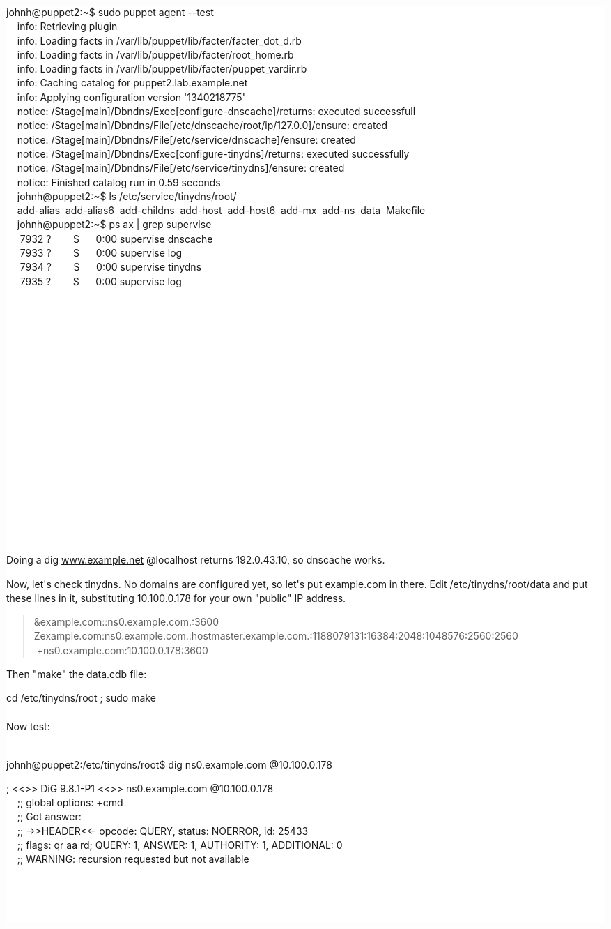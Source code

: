 johnh@puppet2:~$ sudo puppet agent --test<br />
    info: Retrieving plugin<br />
    info: Loading facts in /var/lib/puppet/lib/facter/facter_dot_d.rb<br />
    info: Loading facts in /var/lib/puppet/lib/facter/root_home.rb<br />
    info: Loading facts in /var/lib/puppet/lib/facter/puppet_vardir.rb<br />
    info: Caching catalog for puppet2.lab.example.net<br />
    info: Applying configuration version '1340218775'<br />
    notice: /Stage[main]/Dbndns/Exec[configure-dnscache]/returns:
executed successfull<br />
    notice:
/Stage[main]/Dbndns/File[/etc/dnscache/root/ip/127.0.0]/ensure: created<br />
    notice: /Stage[main]/Dbndns/File[/etc/service/dnscache]/ensure:
created<br />
    notice: /Stage[main]/Dbndns/Exec[configure-tinydns]/returns:
executed successfully<br />
    notice: /Stage[main]/Dbndns/File[/etc/service/tinydns]/ensure:
created<br />
    notice: Finished catalog run in 0.59 seconds<br />
    johnh@puppet2:~$ ls /etc/service/tinydns/root/<br />
    add-alias  add-alias6  add-childns  add-host  add-host6  add-mx 
add-ns  data  Makefile<br />
    johnh@puppet2:~$ ps ax | grep supervise<br />
     7932 ?        S      0:00 supervise dnscache<br />
     7933 ?        S      0:00 supervise log<br />
     7934 ?        S      0:00 supervise tinydns<br />
     7935 ?        S      0:00 supervise log  </br></br></br></br></br></br></br></br></br></br></br></br></br></br></br></br></br></br></br>

Doing a dig www.example.net @localhost returns 192.0.43.10, so dnscache
works.

Now, let's check tinydns. No domains are configured yet, so let's put
example.com in there. Edit /etc/tinydns/root/data and put these lines in
it, substituting 10.100.0.178 for your own "public" IP address.

<blockquote>
&amp;example.com::ns0.example.com.:3600 
Zexample.com:ns0.example.com.:hostmaster.example.com.:1188079131:16384:2048:1048576:2560:2560<br />
 +ns0.example.com:10.100.0.178:3600</br>
</blockquote>

Then "make" the data.cdb file:

cd /etc/tinydns/root ; sudo make<br />
<br />
Now test:  </br></br>

johnh@puppet2:/etc/tinydns/root$ dig ns0.example.com @10.100.0.178

; &lt;&lt;&gt;&gt; DiG 9.8.1-P1 &lt;&lt;&gt;&gt; ns0.example.com @10.100.0.178<br />
    ;; global options: +cmd<br />
    ;; Got answer:<br />
    ;; -&gt;&gt;HEADER&lt;&lt;- opcode: QUERY, status: NOERROR, id: 25433<br />
    ;; flags: qr aa rd; QUERY: 1, ANSWER: 1, AUTHORITY: 1, ADDITIONAL:
0<br />
    ;; WARNING: recursion requested but not available  </br></br></br></br></br>
